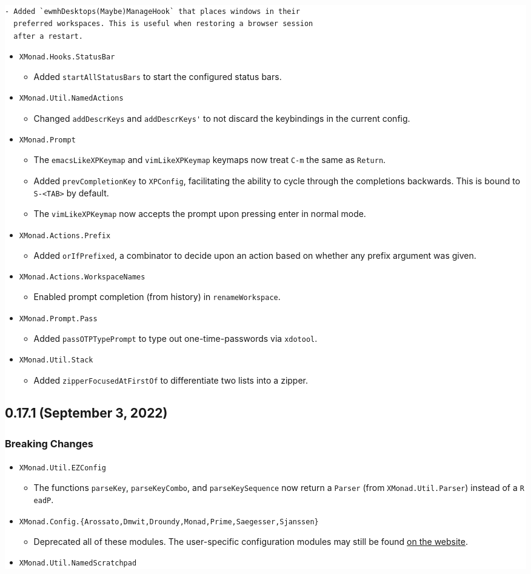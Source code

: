     - Added `ewmhDesktops(Maybe)ManageHook` that places windows in their
      preferred workspaces. This is useful when restoring a browser session
      after a restart.

  * `XMonad.Hooks.StatusBar`

    - Added `startAllStatusBars` to start the configured status bars.

  * `XMonad.Util.NamedActions`

    - Changed `addDescrKeys` and `addDescrKeys'` to not discard the
      keybindings in the current config.

  * `XMonad.Prompt`

    - The `emacsLikeXPKeymap` and `vimLikeXPKeymap` keymaps now treat
      `C-m` the same as `Return`.

    - Added `prevCompletionKey` to `XPConfig`, facilitating the ability
      to cycle through the completions backwards. This is bound to
      `S-<TAB>` by default.

    - The `vimLikeXPKeymap` now accepts the prompt upon pressing enter
      in normal mode.

  * `XMonad.Actions.Prefix`

    - Added `orIfPrefixed`, a combinator to decide upon an action based
      on whether any prefix argument was given.

  * `XMonad.Actions.WorkspaceNames`

    - Enabled prompt completion (from history) in `renameWorkspace`.

  * `XMonad.Prompt.Pass`

    - Added `passOTPTypePrompt` to type out one-time-passwords via
      `xdotool`.

  * `XMonad.Util.Stack`

    - Added `zipperFocusedAtFirstOf` to differentiate two lists into a
      zipper.

## 0.17.1 (September 3, 2022)

### Breaking Changes

  * `XMonad.Util.EZConfig`

    - The functions `parseKey`, `parseKeyCombo`, and `parseKeySequence`
      now return a `Parser` (from `XMonad.Util.Parser`) instead of a
      `ReadP`.

  * `XMonad.Config.{Arossato,Dmwit,Droundy,Monad,Prime,Saegesser,Sjanssen}`

    - Deprecated all of these modules.  The user-specific configuration
      modules may still be found [on the website].

  * `XMonad.Util.NamedScratchpad`


[on the website]: https://xmonad.org/configurations.html
[this PR]: https://github.com/xmonad/xmonad-contrib/pull/744
[priorities]: https://orgmode.org/manual/Priorities.html
[pass]: http://www.passwordstore.org/